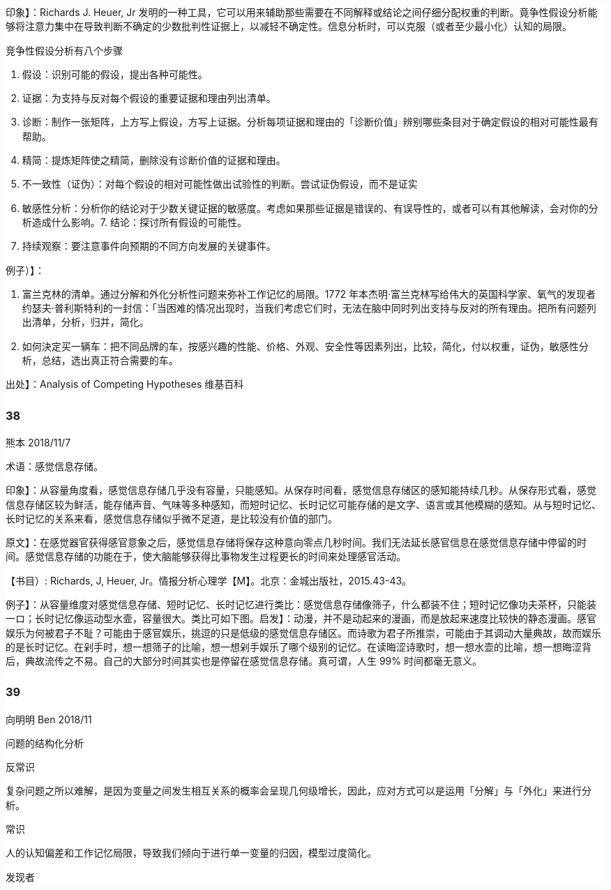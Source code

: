 印象】：Richards J. Heuer, Jr 发明的一种工具，它可以用来辅助那些需要在不同解释或结论之间仔细分配权重的判断。竟争性假设分析能够将注意力集中在导致判断不确定的少数批判性证据上，以减轻不确定性。信息分析时，可以克服（或者至少最小化）认知的局限。

竞争性假设分析有八个步骤

1. 假设：识别可能的假设，提出各种可能性。

2. 证据：为支持与反对每个假设的重要证据和理由列出清单。

3. 诊断：制作一张矩阵，上方写上假设，方写上证据。分析每项证据和理由的「诊断价值」辨别哪些条目对于确定假设的相对可能性最有帮助。

4. 精简：提炼矩阵使之精简，删除没有诊断价值的证据和理由。

5. 不一致性（证伪）：对每个假设的相对可能性做出试验性的判断。尝试证伪假设，而不是证实

6. 敏感性分析：分析你的结论对于少数关键证据的敏感度。考虑如果那些证据是错误的、有误导性的，或者可以有其他解读，会对你的分析造成什么影响。7. 结论：探讨所有假设的可能性。

8. 持续观察：要注意事件向预期的不同方向发展的关键事件。

例子）】：

1. 富兰克林的清单。通过分解和外化分析性问题来弥补工作记忆的局限。1772 年本杰明·富兰克林写给伟大的英国科学家、氧气的发现者约瑟夫·普利斯特利的一封信：「当困难的情况出现时，当我们考虑它们时，无法在脑中同时列出支持与反对的所有理由。把所有问题列出清单，分析，归并，简化。

2. 如何決定买一辆车：把不同品牌的车，按感兴趣的性能、价格、外观、安全性等因素列出，比较，简化，付以权重，证伪，敏感性分析，总结，选出真正符合需要的车。

出处】：Analysis of Competing Hypotheses 维基百科

### 38

熊本 2018/11/7

术语：感觉信息存储。

印象】：从容量角度看，感觉信息存储几乎没有容量，只能感知。从保存时间看，感觉信息存储区的感知能持续几秒。从保存形式看，感觉信息存储区较为鲜活，能存储声音、气味等多种感知，而短时记忆、长时记忆可能存储的是文字、语言或其他模糊的感知。从与短时记忆、长时记忆的关系来看，感觉信息存储似乎微不足道，是比较没有价值的部门。

原文】：在感觉器官获得感官意象之后，感觉信息存储将保存这种意向零点几秒时间。我们无法延长感官信息在感觉信息存储中停留的时间。感觉信息存储的功能在于，使大脑能够获得比事物发生过程更长的时间来处理感官活动。

【书目）: Richards, J, Heuer, Jr。情报分析心理学【M】。北京：金城出版社，2015.43-43。

例子】：从容量维度对感觉信息存储、短时记忆、长时记忆进行类比：感觉信息存储像筛子，什么都装不住；短时记忆像功夫茶杯，只能装一ロ；长时记忆像运动型水壸，容量很大。类比可如下图。启发】：动漫，并不是动起来的漫画，而是放起来速度比较快的静态漫画。感官娱乐为何被君子不耻？可能由于感官娱乐，挑逗的只是低级的感觉信息存储区。而诗歌为君子所推崇，可能由于其调动大量典故，故而娱乐的是长时记忆。在剁手时，想一想筛子的比喻，想一想剁手娱乐了哪个级别的记忆。在读晦涩诗歌时，想一想水壶的比喻，想一想晦涩背后，典故流传之不易。自己的大部分时间其实也是停留在感觉信息存储。真可谓，人生 99% 时间都毫无意义。

### 39

向明明 Ben 2018/11

问题的结构化分析

反常识

复杂问题之所以难解，是因为变量之间发生相互关系的概率会呈现几何级增长，因此，应对方式可以是运用「分解」与「外化」来进行分析。

常识

人的认知偏差和工作记忆局限，导致我们倾向于进行单一变量的归因，模型过度简化。

发现者
